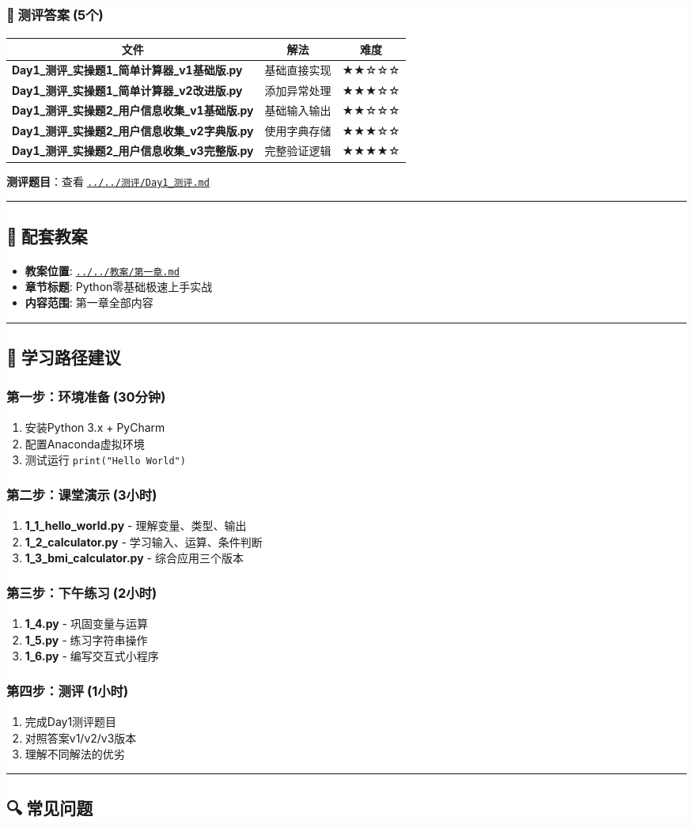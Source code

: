 
### 📂 测评答案 (5个)

| 文件 | 解法 | 难度 |
|------|------|------|
| **Day1_测评_实操题1_简单计算器_v1基础版.py** | 基础直接实现 | ★★☆☆☆ |
| **Day1_测评_实操题1_简单计算器_v2改进版.py** | 添加异常处理 | ★★★☆☆ |
| **Day1_测评_实操题2_用户信息收集_v1基础版.py** | 基础输入输出 | ★★☆☆☆ |
| **Day1_测评_实操题2_用户信息收集_v2字典版.py** | 使用字典存储 | ★★★☆☆ |
| **Day1_测评_实操题2_用户信息收集_v3完整版.py** | 完整验证逻辑 | ★★★★☆ |

**测评题目**：查看 [`../../测评/Day1_测评.md`](../../测评/Day1_测评.md)

---

## 📖 配套教案

- **教案位置**: [`../../教案/第一章.md`](../../教案/第一章.md)
- **章节标题**: Python零基础极速上手实战
- **内容范围**: 第一章全部内容

---

## 🎯 学习路径建议

### 第一步：环境准备 (30分钟)
1. 安装Python 3.x + PyCharm
2. 配置Anaconda虚拟环境
3. 测试运行 `print("Hello World")`

### 第二步：课堂演示 (3小时)
1. **1_1_hello_world.py** - 理解变量、类型、输出
2. **1_2_calculator.py** - 学习输入、运算、条件判断
3. **1_3_bmi_calculator.py** - 综合应用三个版本

### 第三步：下午练习 (2小时)
1. **1_4.py** - 巩固变量与运算
2. **1_5.py** - 练习字符串操作
3. **1_6.py** - 编写交互式小程序

### 第四步：测评 (1小时)
1. 完成Day1测评题目
2. 对照答案v1/v2/v3版本
3. 理解不同解法的优劣

---

## 🔍 常见问题
